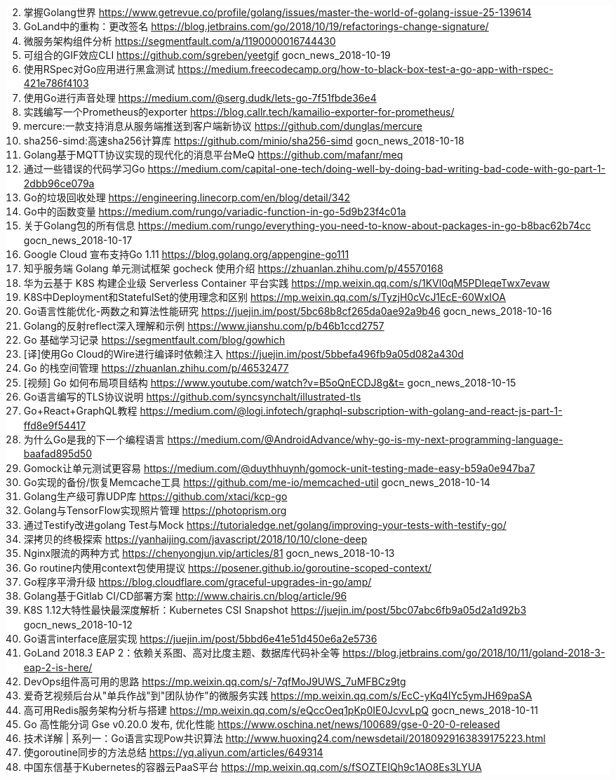 2. 掌握Golang世界 https://www.getrevue.co/profile/golang/issues/master-the-world-of-golang-issue-25-139614
3. GoLand中的重构：更改签名 https://blog.jetbrains.com/go/2018/10/19/refactorings-change-signature/
4. 微服务架构组件分析 https://segmentfault.com/a/1190000016744430
5. 可组合的GIF效应CLI https://github.com/sgreben/yeetgif
gocn_news_2018-10-19
1. 使用RSpec对Go应用进行黑盒测试 https://medium.freecodecamp.org/how-to-black-box-test-a-go-app-with-rspec-421e786f4103
2. 使用Go进行声音处理 https://medium.com/@serg.dudk/lets-go-7f51fbde36e4
3. 实践编写一个Prometheus的exporter https://blog.callr.tech/kamailio-exporter-for-prometheus/
4. mercure:一款支持消息从服务端推送到客户端新协议 https://github.com/dunglas/mercure
5. sha256-simd:高速sha256计算库 https://github.com/minio/sha256-simd
gocn_news_2018-10-18
1. Golang基于MQTT协议实现的现代化的消息平台MeQ https://github.com/mafanr/meq
2. 通过一些错误的代码学习Go https://medium.com/capital-one-tech/doing-well-by-doing-bad-writing-bad-code-with-go-part-1-2dbb96ce079a
3. Go的垃圾回收处理 https://engineering.linecorp.com/en/blog/detail/342
4. Go中的函数变量 https://medium.com/rungo/variadic-function-in-go-5d9b23f4c01a
5. 关于Golang包的所有信息 https://medium.com/rungo/everything-you-need-to-know-about-packages-in-go-b8bac62b74cc
gocn_news_2018-10-17
1. Google Cloud 宣布支持Go 1.11 https://blog.golang.org/appengine-go111
2. 知乎服务端 Golang 单元测试框架 gocheck 使用介绍 https://zhuanlan.zhihu.com/p/45570168
3. 华为云基于 K8S 构建企业级 Serverless Container 平台实践 https://mp.weixin.qq.com/s/1KVl0qM5PDIeqeTwx7evaw
4. K8S中Deployment和StatefulSet的使用理念和区别 https://mp.weixin.qq.com/s/TyzjH0cVcJ1EcE-60WxIOA
5. Go语言性能优化-两数之和算法性能研究 https://juejin.im/post/5bc68b8cf265da0ae92a9b46
gocn_news_2018-10-16
1. Golang的反射reflect深入理解和示例 https://www.jianshu.com/p/b46b1ccd2757
2. Go 基础学习记录 https://segmentfault.com/blog/gowhich
3. [译]使用Go Cloud的Wire进行编译时依赖注入 https://juejin.im/post/5bbefa496fb9a05d082a430d
4. Go 的栈空间管理 https://zhuanlan.zhihu.com/p/46532477
5. [视频] Go 如何布局项目结构 https://www.youtube.com/watch?v=B5oQnECDJ8g&t=
gocn_news_2018-10-15
1. Go语言编写的TLS协议说明 https://github.com/syncsynchalt/illustrated-tls
2. Go+React+GraphQL教程 https://medium.com/@logi.infotech/graphql-subscription-with-golang-and-react-js-part-1-ffd8e9f54417
3. 为什么Go是我的下一个编程语言 https://medium.com/@AndroidAdvance/why-go-is-my-next-programming-language-baafad895d50
4. Gomock让单元测试更容易 https://medium.com/@duythhuynh/gomock-unit-testing-made-easy-b59a0e947ba7
5. Go实现的备份/恢复Memcache工具 https://github.com/me-io/memcached-util
gocn_news_2018-10-14
1. Golang生产级可靠UDP库 https://github.com/xtaci/kcp-go
2. Golang与TensorFlow实现照片管理 https://photoprism.org
3. 通过Testify改进golang Test与Mock https://tutorialedge.net/golang/improving-your-tests-with-testify-go/
4. 深拷贝的终极探索 https://yanhaijing.com/javascript/2018/10/10/clone-deep
5. Nginx限流的两种方式 https://chenyongjun.vip/articles/81
gocn_news_2018-10-13
1. Go routine内使用context包使用提议 https://posener.github.io/goroutine-scoped-context/
2. Go程序平滑升级 https://blog.cloudflare.com/graceful-upgrades-in-go/amp/
3. Golang基于Gitlab CI/CD部署方案 http://www.chairis.cn/blog/article/96
4. K8S 1.12大特性最快最深度解析：Kubernetes CSI Snapshot https://juejin.im/post/5bc07abc6fb9a05d2a1d92b3
gocn_news_2018-10-12
1. Go语言interface底层实现 https://juejin.im/post/5bbd6e41e51d450e6a2e5736
2. GoLand 2018.3 EAP 2：依赖关系图、高对比度主题、数据库代码补全等 https://blog.jetbrains.com/go/2018/10/11/goland-2018-3-eap-2-is-here/
3. DevOps组件高可用的思路 https://mp.weixin.qq.com/s/-7qfMoJ9UWS_7uMFBCz9tg
4. 爱奇艺视频后台从"单兵作战"到"团队协作"的微服务实践 https://mp.weixin.qq.com/s/EcC-yKq4lYc5ymJH69paSA
5. 高可用Redis服务架构分析与搭建 https://mp.weixin.qq.com/s/eQccOeq1pKp0IE0JcvvLpQ
gocn_news_2018-10-11
1. Go 高性能分词 Gse v0.20.0 发布, 优化性能 https://www.oschina.net/news/100689/gse-0-20-0-released
2. 技术详解 | 系列一：Go语言实现Pow共识算法 http://www.huoxing24.com/newsdetail/20180929163839175223.html
3. 使goroutine同步的方法总结 https://yq.aliyun.com/articles/649314
4. 中国东信基于Kubernetes的容器云PaaS平台 https://mp.weixin.qq.com/s/fSOZTEIQh9c1AO8Es3LYUA